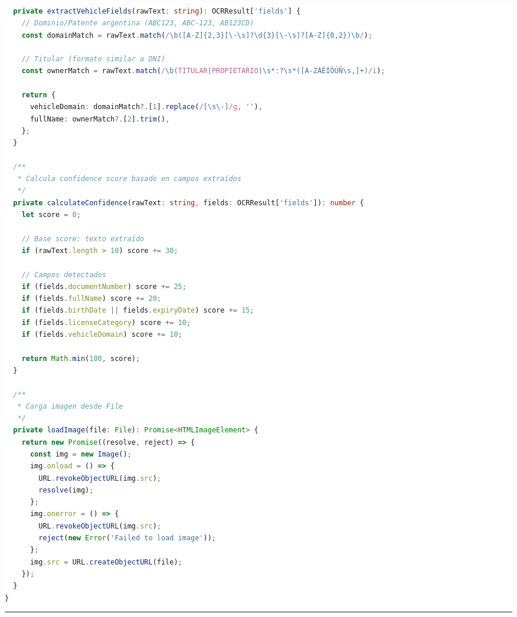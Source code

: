 ```typescript
  private extractVehicleFields(rawText: string): OCRResult['fields'] {
    // Dominio/Patente argentina (ABC123, ABC-123, AB123CD)
    const domainMatch = rawText.match(/\b([A-Z]{2,3}[\-\s]?\d{3}[\-\s]?[A-Z]{0,2})\b/);

    // Titular (formato similar a DNI)
    const ownerMatch = rawText.match(/\b(TITULAR|PROPIETARIO)\s*:?\s*([A-ZÁÉÍÓÚÑ\s,]+)/i);

    return {
      vehicleDomain: domainMatch?.[1].replace(/[\s\-]/g, ''),
      fullName: ownerMatch?.[2].trim(),
    };
  }

  /**
   * Calcula confidence score basado en campos extraídos
   */
  private calculateConfidence(rawText: string, fields: OCRResult['fields']): number {
    let score = 0;

    // Base score: texto extraído
    if (rawText.length > 10) score += 30;

    // Campos detectados
    if (fields.documentNumber) score += 25;
    if (fields.fullName) score += 20;
    if (fields.birthDate || fields.expiryDate) score += 15;
    if (fields.licenseCategory) score += 10;
    if (fields.vehicleDomain) score += 10;

    return Math.min(100, score);
  }

  /**
   * Carga imagen desde File
   */
  private loadImage(file: File): Promise<HTMLImageElement> {
    return new Promise((resolve, reject) => {
      const img = new Image();
      img.onload = () => {
        URL.revokeObjectURL(img.src);
        resolve(img);
      };
      img.onerror = () => {
        URL.revokeObjectURL(img.src);
        reject(new Error('Failed to load image'));
      };
      img.src = URL.createObjectURL(file);
    });
  }
}
```

---